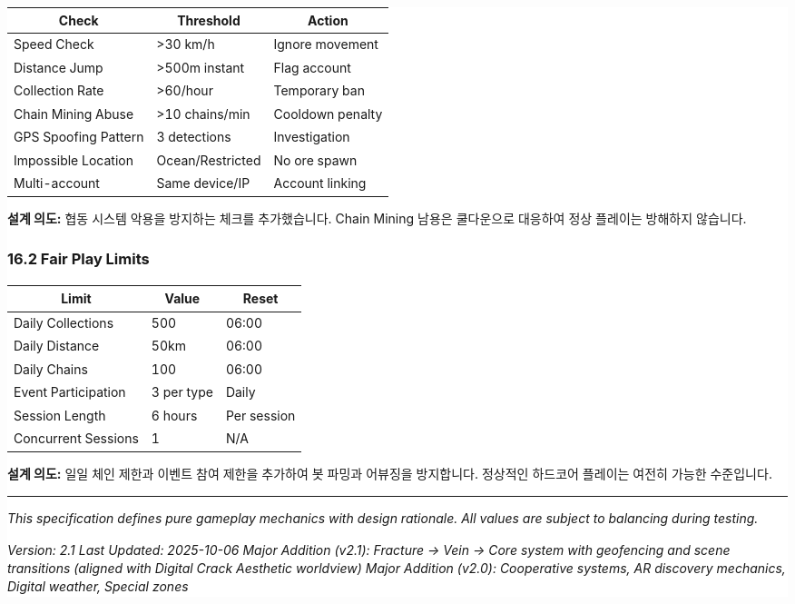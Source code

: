 | Check                | Threshold        | Action           |
| -------------------- | ---------------- | ---------------- |
| Speed Check          | >30 km/h         | Ignore movement  |
| Distance Jump        | >500m instant    | Flag account     |
| Collection Rate      | >60/hour         | Temporary ban    |
| Chain Mining Abuse   | >10 chains/min   | Cooldown penalty |
| GPS Spoofing Pattern | 3 detections     | Investigation    |
| Impossible Location  | Ocean/Restricted | No ore spawn     |
| Multi-account        | Same device/IP   | Account linking  |

**설계 의도:**
협동 시스템 악용을 방지하는 체크를 추가했습니다. Chain Mining 남용은 쿨다운으로 대응하여 정상 플레이는 방해하지 않습니다.

### 16.2 Fair Play Limits

| Limit               | Value      | Reset       |
| ------------------- | ---------- | ----------- |
| Daily Collections   | 500        | 06:00       |
| Daily Distance      | 50km       | 06:00       |
| Daily Chains        | 100        | 06:00       |
| Event Participation | 3 per type | Daily       |
| Session Length      | 6 hours    | Per session |
| Concurrent Sessions | 1          | N/A         |

**설계 의도:**
일일 체인 제한과 이벤트 참여 제한을 추가하여 봇 파밍과 어뷰징을 방지합니다. 정상적인 하드코어 플레이는 여전히 가능한 수준입니다.

---

_This specification defines pure gameplay mechanics with design rationale. All values are subject to balancing during testing._

_Version: 2.1_
_Last Updated: 2025-10-06_
_Major Addition (v2.1): Fracture → Vein → Core system with geofencing and scene transitions (aligned with Digital Crack Aesthetic worldview)_
_Major Addition (v2.0): Cooperative systems, AR discovery mechanics, Digital weather, Special zones_
